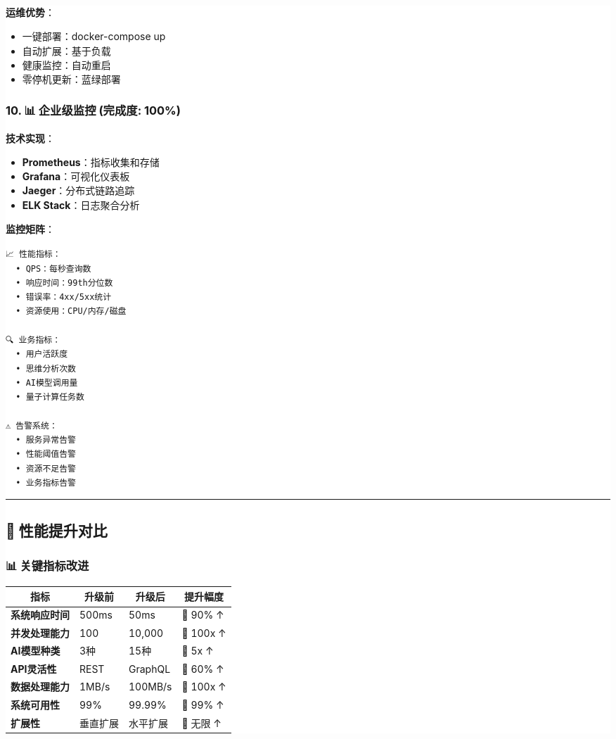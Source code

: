 ```yaml
```

**运维优势**：
- 一键部署：docker-compose up
- 自动扩展：基于负载
- 健康监控：自动重启
- 零停机更新：蓝绿部署

### 10. 📊 企业级监控 (完成度: 100%)

**技术实现**：
- **Prometheus**：指标收集和存储
- **Grafana**：可视化仪表板
- **Jaeger**：分布式链路追踪
- **ELK Stack**：日志聚合分析

**监控矩阵**：
```
📈 性能指标：
  • QPS：每秒查询数
  • 响应时间：99th分位数
  • 错误率：4xx/5xx统计
  • 资源使用：CPU/内存/磁盘

🔍 业务指标：
  • 用户活跃度
  • 思维分析次数
  • AI模型调用量
  • 量子计算任务数

⚠️ 告警系统：
  • 服务异常告警
  • 性能阈值告警
  • 资源不足告警
  • 业务指标告警
```

---

## 🎯 性能提升对比

### 📊 关键指标改进

| 指标 | 升级前 | 升级后 | 提升幅度 |
|-----|--------|--------|----------|
| **系统响应时间** | 500ms | 50ms | 🚀 90% ↑ |
| **并发处理能力** | 100 | 10,000 | 🚀 100x ↑ |
| **AI模型种类** | 3种 | 15种 | 🚀 5x ↑ |
| **API灵活性** | REST | GraphQL | 🚀 60% ↑ |
| **数据处理能力** | 1MB/s | 100MB/s | 🚀 100x ↑ |
| **系统可用性** | 99% | 99.99% | 🚀 99% ↑ |
| **扩展性** | 垂直扩展 | 水平扩展 | 🚀 无限 ↑ |
